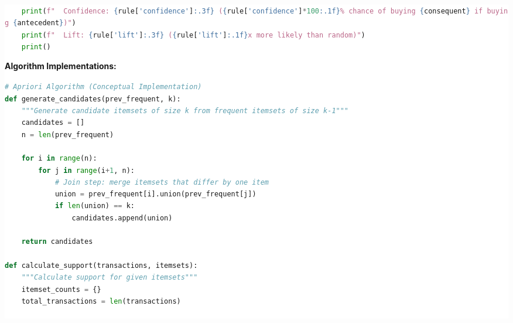 ```python
    print(f"  Confidence: {rule['confidence']:.3f} ({rule['confidence']*100:.1f}% chance of buying {consequent} if buying {antecedent})")
    print(f"  Lift: {rule['lift']:.3f} ({rule['lift']:.1f}x more likely than random)")
    print()
```

**Algorithm Implementations:**

```python
# Apriori Algorithm (Conceptual Implementation)
def generate_candidates(prev_frequent, k):
    """Generate candidate itemsets of size k from frequent itemsets of size k-1"""
    candidates = []
    n = len(prev_frequent)
    
    for i in range(n):
        for j in range(i+1, n):
            # Join step: merge itemsets that differ by one item
            union = prev_frequent[i].union(prev_frequent[j])
            if len(union) == k:
                candidates.append(union)
    
    return candidates

def calculate_support(transactions, itemsets):
    """Calculate support for given itemsets"""
    itemset_counts = {}
    total_transactions = len(transactions)
    
